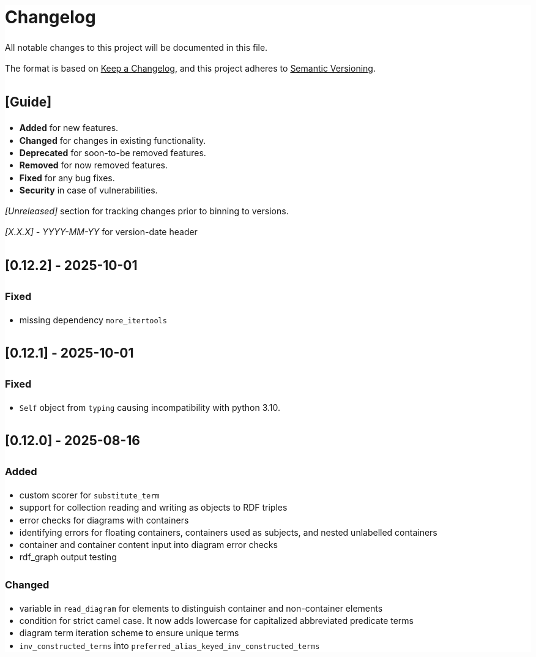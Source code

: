 # Changelog

All notable changes to this project will be documented in this file.

The format is based on [Keep a Changelog](https://keepachangelog.com/en/1.1.0/),
and this project adheres to [Semantic Versioning](https://semver.org/spec/v2.0.0.html).

## [Guide]

- **Added** for new features.
- **Changed** for changes in existing functionality.
- **Deprecated** for soon-to-be removed features.
- **Removed** for now removed features.
- **Fixed** for any bug fixes.
- **Security** in case of vulnerabilities.

_[Unreleased]_ section for tracking changes prior to binning to versions.

_[X.X.X] - YYYY-MM-YY_ for version-date header

## [0.12.2] - 2025-10-01

### Fixed

- missing dependency `more_itertools`

## [0.12.1] - 2025-10-01

### Fixed

- `Self` object from `typing` causing incompatibility with python 3.10.

## [0.12.0] - 2025-08-16

### Added

- custom scorer for `substitute_term`
- support for collection reading and writing as objects to RDF triples
- error checks for diagrams with containers
- identifying errors for floating containers, containers used as subjects, and nested unlabelled containers
- container and container content input into diagram error checks
- rdf_graph output testing

### Changed

- variable in `read_diagram` for elements to distinguish container and non-container elements
- condition for strict camel case. It now adds lowercase for capitalized abbreviated predicate terms
- diagram term iteration scheme to ensure unique terms
- `inv_constructed_terms` into `preferred_alias_keyed_inv_constructed_terms`
